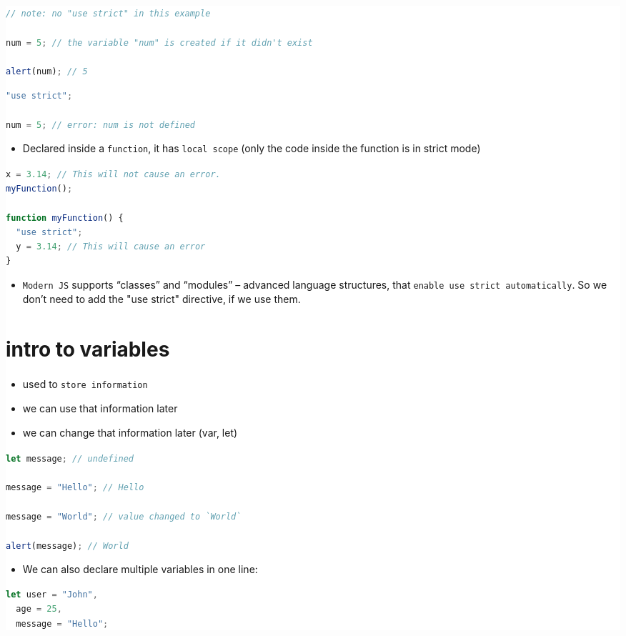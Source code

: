 ```js
// note: no "use strict" in this example

num = 5; // the variable "num" is created if it didn't exist

alert(num); // 5
```

```js
"use strict";

num = 5; // error: num is not defined
```

- Declared inside a `function`, it has `local scope` (only the code inside the function is in strict mode)

```js
x = 3.14; // This will not cause an error.
myFunction();

function myFunction() {
  "use strict";
  y = 3.14; // This will cause an error
}
```

- `Modern JS` supports “classes” and “modules” – advanced language structures, that `enable use strict automatically`. So we don’t need to add the "use strict" directive, if we use them.

# intro to variables

- used to `store information`

- we can use that information later

- we can change that information later (var, let)

```js
let message; // undefined

message = "Hello"; // Hello

message = "World"; // value changed to `World`

alert(message); // World
```

- We can also declare multiple variables in one line:
  <br/>

```js
let user = "John",
  age = 25,
  message = "Hello";
```
